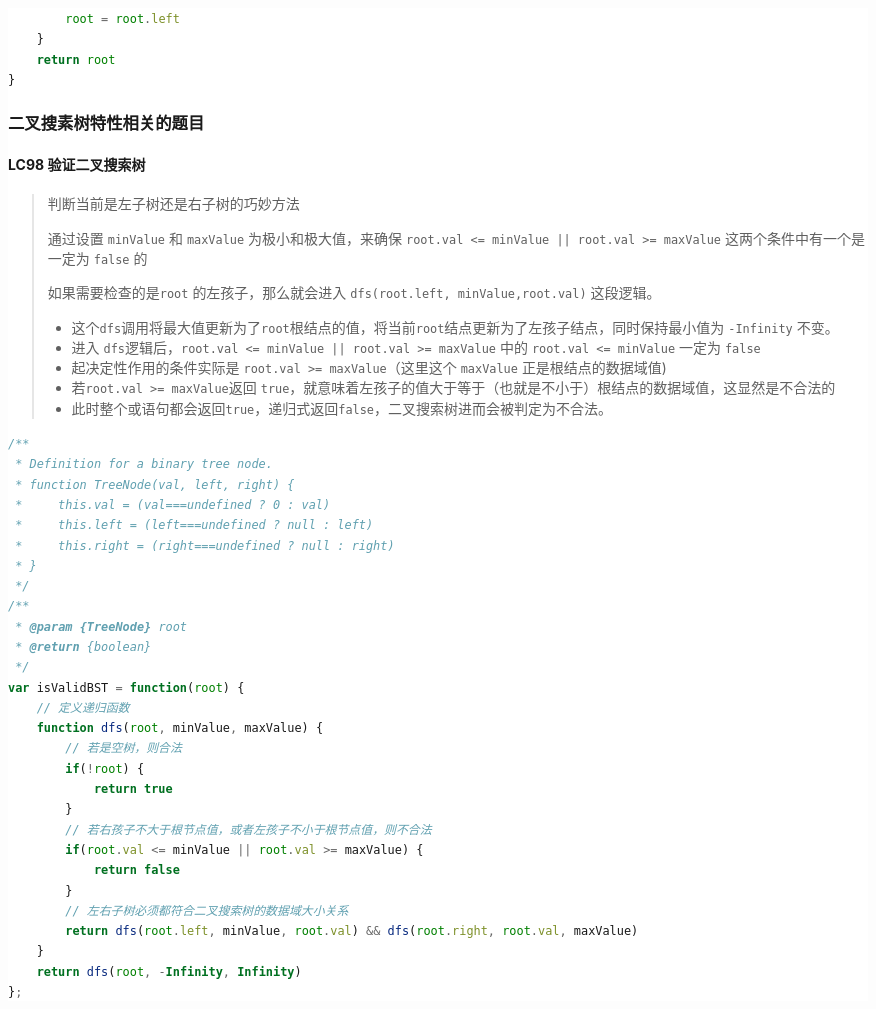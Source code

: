 ~~~js
        root = root.left
    }
    return root
}
~~~

### 二叉搜素树特性相关的题目

#### LC98 验证二叉搜索树

> 判断当前是左子树还是右子树的巧妙方法
>
> 通过设置 `minValue` 和 `maxValue` 为极小和极大值，来确保 `root.val <= minValue || root.val >= maxValue` 这两个条件中有一个是一定为 `false` 的
>
> 如果需要检查的是`root` 的左孩子，那么就会进入 `dfs(root.left, minValue,root.val)` 这段逻辑。
>
> + 这个`dfs`调用将最大值更新为了`root`根结点的值，将当前`root`结点更新为了左孩子结点，同时保持最小值为 `-Infinity` 不变。
> + 进入 `dfs`逻辑后，`root.val <= minValue || root.val >= maxValue` 中的 `root.val <= minValue` 一定为 `false` 
> + 起决定性作用的条件实际是 `root.val >= maxValue`（这里这个 `maxValue` 正是根结点的数据域值)
> + 若`root.val >= maxValue`返回 `true`，就意味着左孩子的值大于等于（也就是不小于）根结点的数据域值，这显然是不合法的
> + 此时整个或语句都会返回`true`，递归式返回`false`，二叉搜索树进而会被判定为不合法。

~~~js
/**
 * Definition for a binary tree node.
 * function TreeNode(val, left, right) {
 *     this.val = (val===undefined ? 0 : val)
 *     this.left = (left===undefined ? null : left)
 *     this.right = (right===undefined ? null : right)
 * }
 */
/**
 * @param {TreeNode} root
 * @return {boolean}
 */
var isValidBST = function(root) {
    // 定义递归函数
    function dfs(root, minValue, maxValue) {
        // 若是空树，则合法
        if(!root) {
            return true
        }
        // 若右孩子不大于根节点值，或者左孩子不小于根节点值，则不合法 
        if(root.val <= minValue || root.val >= maxValue) {
            return false
        }
        // 左右子树必须都符合二叉搜索树的数据域大小关系
        return dfs(root.left, minValue, root.val) && dfs(root.right, root.val, maxValue)
    }
    return dfs(root, -Infinity, Infinity)
};
~~~
